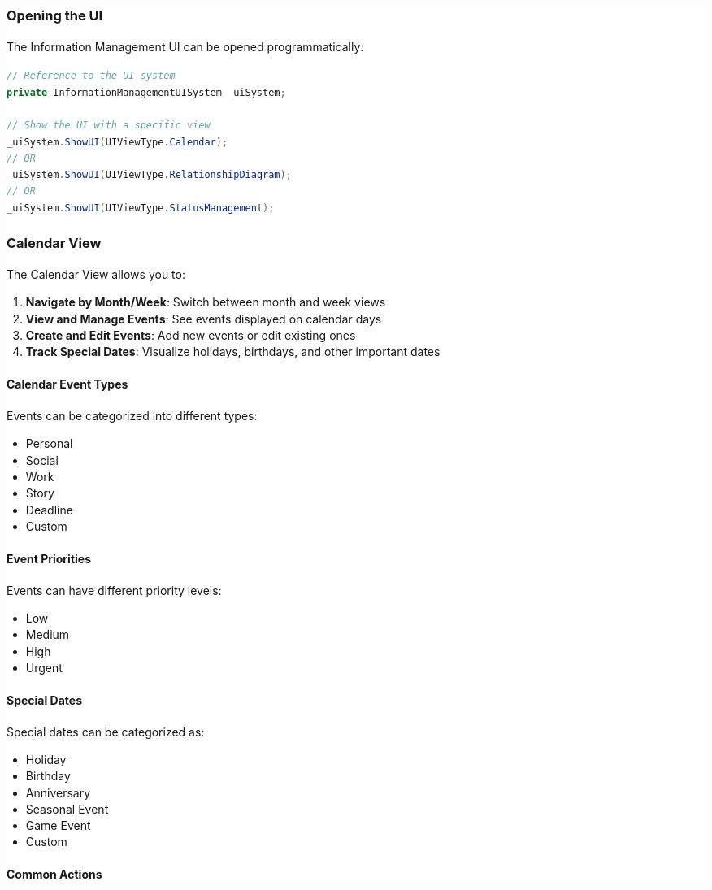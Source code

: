 ### Opening the UI

The Information Management UI can be opened programmatically:

```csharp
// Reference to the UI system
private InformationManagementUISystem _uiSystem;

// Show the UI with a specific view
_uiSystem.ShowUI(UIViewType.Calendar);
// OR
_uiSystem.ShowUI(UIViewType.RelationshipDiagram);
// OR
_uiSystem.ShowUI(UIViewType.StatusManagement);
```

### Calendar View

The Calendar View allows you to:

1. **Navigate by Month/Week**: Switch between month and week views
2. **View and Manage Events**: See events displayed on calendar days
3. **Create and Edit Events**: Add new events or edit existing ones
4. **Track Special Dates**: Visualize holidays, birthdays, and other important dates

#### Calendar Event Types

Events can be categorized into different types:
- Personal
- Social
- Work
- Story
- Deadline
- Custom

#### Event Priorities

Events can have different priority levels:
- Low
- Medium
- High
- Urgent

#### Special Dates

Special dates can be categorized as:
- Holiday
- Birthday
- Anniversary
- Seasonal Event
- Game Event
- Custom

#### Common Actions

